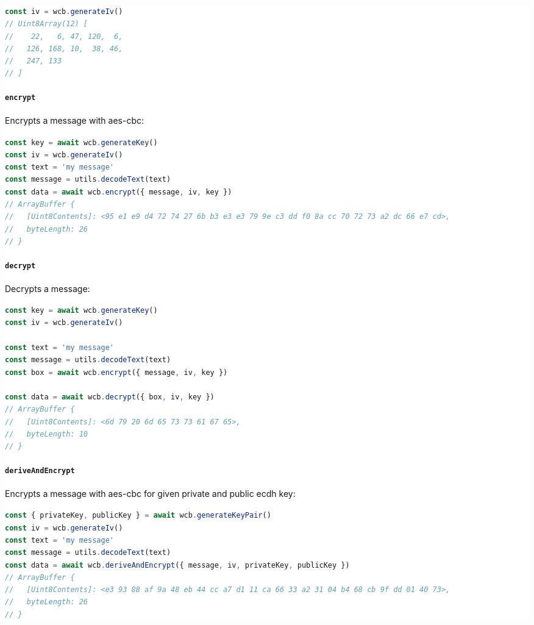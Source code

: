 ```js
const iv = wcb.generateIv()
// Uint8Array(12) [
//    22,   6, 47, 120,  6,
//   126, 168, 10,  38, 46,
//   247, 133
// ]
```

#### `encrypt`
Encrypts a message with aes-cbc:

```js
const key = await wcb.generateKey()
const iv = wcb.generateIv()
const text = 'my message'
const message = utils.decodeText(text)
const data = await wcb.encrypt({ message, iv, key })
// ArrayBuffer {
//   [Uint8Contents]: <95 e1 e9 d4 72 74 27 6b b3 e3 e3 79 9e c3 dd f0 8a cc 70 72 73 a2 dc 66 e7 cd>,
//   byteLength: 26
// }
```

#### `decrypt`
Decrypts a message:

```js
const key = await wcb.generateKey()
const iv = wcb.generateIv()

const text = 'my message'
const message = utils.decodeText(text)
const box = await wcb.encrypt({ message, iv, key })

const data = await wcb.decrypt({ box, iv, key })
// ArrayBuffer {
//   [Uint8Contents]: <6d 79 20 6d 65 73 73 61 67 65>,
//   byteLength: 10
// }
```

#### `deriveAndEncrypt`
Encrypts a message with aes-cbc for given private and public ecdh key:

```js
const { privateKey, publicKey } = await wcb.generateKeyPair()
const iv = wcb.generateIv()
const text = 'my message'
const message = utils.decodeText(text)
const data = await wcb.deriveAndEncrypt({ message, iv, privateKey, publicKey })
// ArrayBuffer {
//   [Uint8Contents]: <e3 93 88 af 9a 48 eb 44 cc a7 d1 11 ca 66 33 a2 31 04 b4 68 cb 9f dd 01 40 73>,
//   byteLength: 26
// }
```
